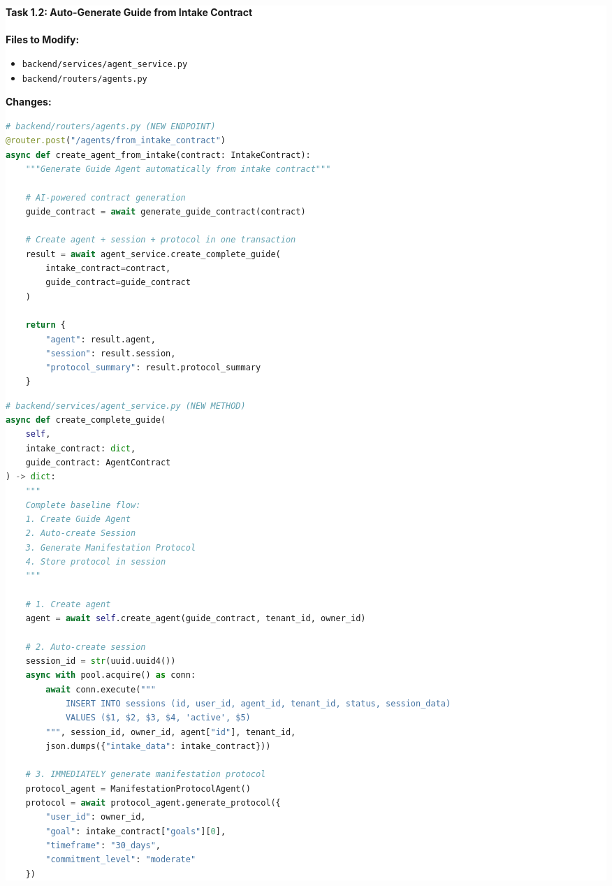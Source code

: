 
#### Task 1.2: Auto-Generate Guide from Intake Contract
**Files to Modify:**
- `backend/services/agent_service.py`
- `backend/routers/agents.py`

**Changes:**
```python
# backend/routers/agents.py (NEW ENDPOINT)
@router.post("/agents/from_intake_contract")
async def create_agent_from_intake(contract: IntakeContract):
    """Generate Guide Agent automatically from intake contract"""

    # AI-powered contract generation
    guide_contract = await generate_guide_contract(contract)

    # Create agent + session + protocol in one transaction
    result = await agent_service.create_complete_guide(
        intake_contract=contract,
        guide_contract=guide_contract
    )

    return {
        "agent": result.agent,
        "session": result.session,
        "protocol_summary": result.protocol_summary
    }
```

```python
# backend/services/agent_service.py (NEW METHOD)
async def create_complete_guide(
    self,
    intake_contract: dict,
    guide_contract: AgentContract
) -> dict:
    """
    Complete baseline flow:
    1. Create Guide Agent
    2. Auto-create Session
    3. Generate Manifestation Protocol
    4. Store protocol in session
    """

    # 1. Create agent
    agent = await self.create_agent(guide_contract, tenant_id, owner_id)

    # 2. Auto-create session
    session_id = str(uuid.uuid4())
    async with pool.acquire() as conn:
        await conn.execute("""
            INSERT INTO sessions (id, user_id, agent_id, tenant_id, status, session_data)
            VALUES ($1, $2, $3, $4, 'active', $5)
        """, session_id, owner_id, agent["id"], tenant_id,
        json.dumps({"intake_data": intake_contract}))

    # 3. IMMEDIATELY generate manifestation protocol
    protocol_agent = ManifestationProtocolAgent()
    protocol = await protocol_agent.generate_protocol({
        "user_id": owner_id,
        "goal": intake_contract["goals"][0],
        "timeframe": "30_days",
        "commitment_level": "moderate"
    })

```